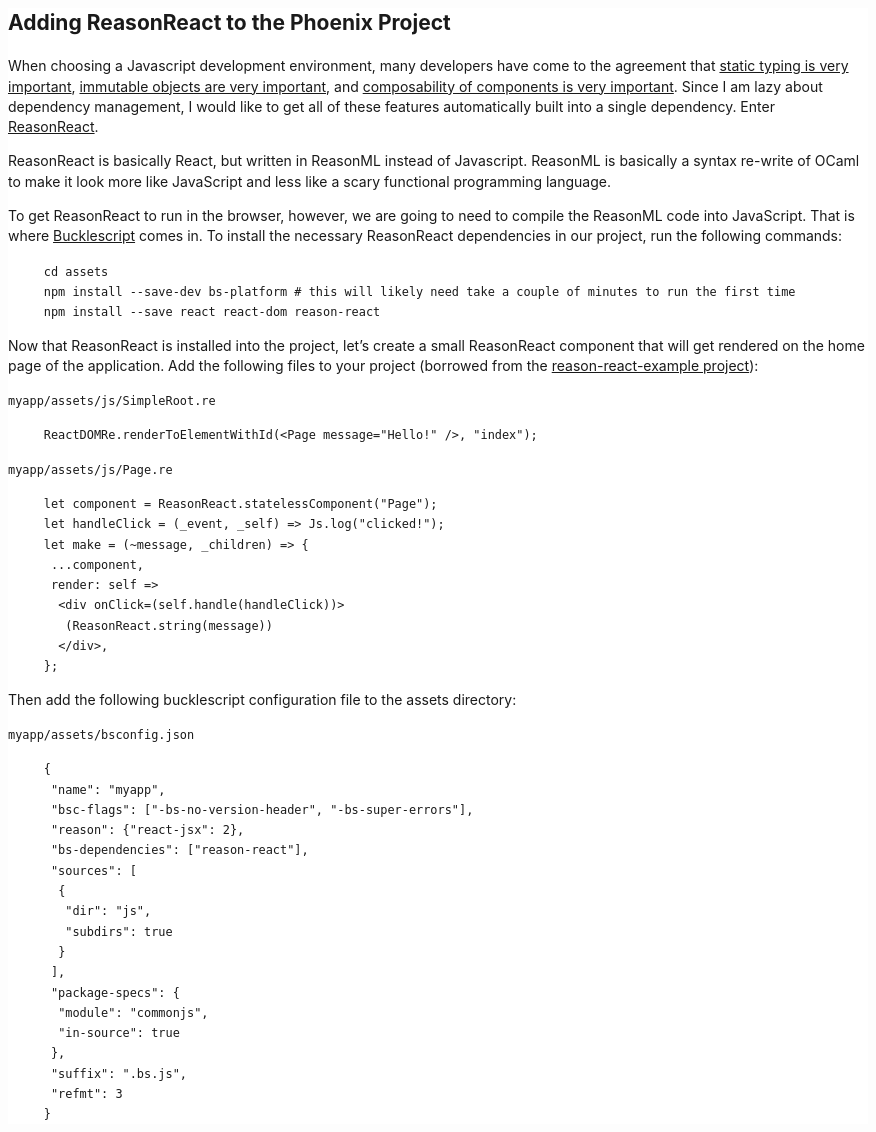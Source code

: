 ## Adding ReasonReact to the Phoenix Project

When choosing a Javascript development environment, many developers have come to the agreement that [static typing is very important](https://www.typescriptlang.org/), [immutable objects are very important](https://facebook.github.io/immutable-js/), and [composability of components is very important](https://reactjs.org/). Since I am lazy about dependency management, I would like to get all of these features automatically built into a single dependency. Enter [ReasonReact](https://reasonml.github.io/reason-react/).

ReasonReact is basically React, but written in ReasonML instead of Javascript. ReasonML is basically a syntax re-write of OCaml to make it look more like JavaScript and less like a scary functional programming language.

To get ReasonReact to run in the browser, however, we are going to need to compile the ReasonML code into JavaScript. That is where [Bucklescript](https://bucklescript.github.io/) comes in. To install the necessary ReasonReact dependencies in our project, run the following commands:
```
     cd assets  
     npm install --save-dev bs-platform # this will likely need take a couple of minutes to run the first time  
     npm install --save react react-dom reason-react  
```

Now that ReasonReact is installed into the project, let’s create a small ReasonReact component that will get rendered on the home page of the application. Add the following files to your project (borrowed from the [reason-react-example project](https://github.com/reasonml-community/reason-react-example/tree/master/src/simple)):

`myapp/assets/js/SimpleRoot.re`
```
     ReactDOMRe.renderToElementWithId(<Page message="Hello!" />, "index");  
```
`myapp/assets/js/Page.re`
```
     let component = ReasonReact.statelessComponent("Page");  
     let handleClick = (_event, _self) => Js.log("clicked!");  
     let make = (~message, _children) => {  
      ...component,  
      render: self =>  
       <div onClick=(self.handle(handleClick))>  
        (ReasonReact.string(message))  
       </div>,  
     };  
```

Then add the following bucklescript configuration file to the assets directory:  

`myapp/assets/bsconfig.json`
```
     {  
      "name": "myapp",  
      "bsc-flags": ["-bs-no-version-header", "-bs-super-errors"],  
      "reason": {"react-jsx": 2},  
      "bs-dependencies": ["reason-react"],  
      "sources": [  
       {  
        "dir": "js",  
        "subdirs": true  
       }  
      ],  
      "package-specs": {  
       "module": "commonjs",  
       "in-source": true  
      },  
      "suffix": ".bs.js",  
      "refmt": 3  
     }  
```